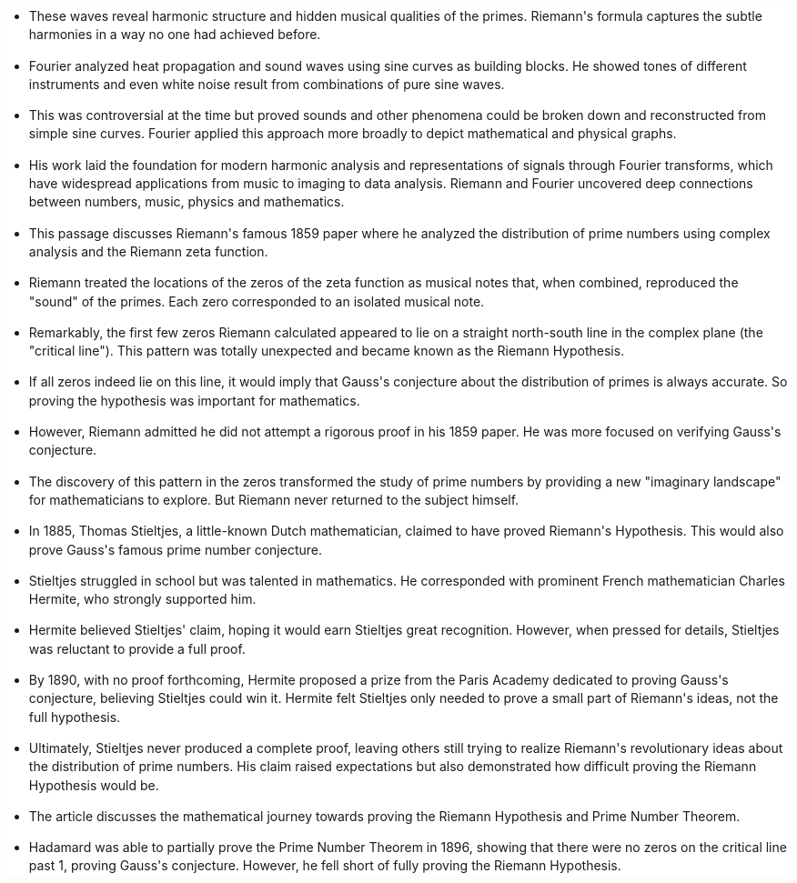 - These waves reveal harmonic structure and hidden musical qualities of the primes. Riemann's formula captures the subtle harmonies in a way no one had achieved before. 

- Fourier analyzed heat propagation and sound waves using sine curves as building blocks. He showed tones of different instruments and even white noise result from combinations of pure sine waves. 

- This was controversial at the time but proved sounds and other phenomena could be broken down and reconstructed from simple sine curves. Fourier applied this approach more broadly to depict mathematical and physical graphs. 

- His work laid the foundation for modern harmonic analysis and representations of signals through Fourier transforms, which have widespread applications from music to imaging to data analysis. Riemann and Fourier uncovered deep connections between numbers, music, physics and mathematics.

 

- This passage discusses Riemann's famous 1859 paper where he analyzed the distribution of prime numbers using complex analysis and the Riemann zeta function. 

- Riemann treated the locations of the zeros of the zeta function as musical notes that, when combined, reproduced the "sound" of the primes. Each zero corresponded to an isolated musical note.

- Remarkably, the first few zeros Riemann calculated appeared to lie on a straight north-south line in the complex plane (the "critical line"). This pattern was totally unexpected and became known as the Riemann Hypothesis. 

- If all zeros indeed lie on this line, it would imply that Gauss's conjecture about the distribution of primes is always accurate. So proving the hypothesis was important for mathematics. 

- However, Riemann admitted he did not attempt a rigorous proof in his 1859 paper. He was more focused on verifying Gauss's conjecture.

- The discovery of this pattern in the zeros transformed the study of prime numbers by providing a new "imaginary landscape" for mathematicians to explore. But Riemann never returned to the subject himself.

 

- In 1885, Thomas Stieltjes, a little-known Dutch mathematician, claimed to have proved Riemann's Hypothesis. This would also prove Gauss's famous prime number conjecture. 

- Stieltjes struggled in school but was talented in mathematics. He corresponded with prominent French mathematician Charles Hermite, who strongly supported him. 

- Hermite believed Stieltjes' claim, hoping it would earn Stieltjes great recognition. However, when pressed for details, Stieltjes was reluctant to provide a full proof.

- By 1890, with no proof forthcoming, Hermite proposed a prize from the Paris Academy dedicated to proving Gauss's conjecture, believing Stieltjes could win it. Hermite felt Stieltjes only needed to prove a small part of Riemann's ideas, not the full hypothesis. 

- Ultimately, Stieltjes never produced a complete proof, leaving others still trying to realize Riemann's revolutionary ideas about the distribution of prime numbers. His claim raised expectations but also demonstrated how difficult proving the Riemann Hypothesis would be.

 

- The article discusses the mathematical journey towards proving the Riemann Hypothesis and Prime Number Theorem. 

- Hadamard was able to partially prove the Prime Number Theorem in 1896, showing that there were no zeros on the critical line past 1, proving Gauss's conjecture. However, he fell short of fully proving the Riemann Hypothesis. 
